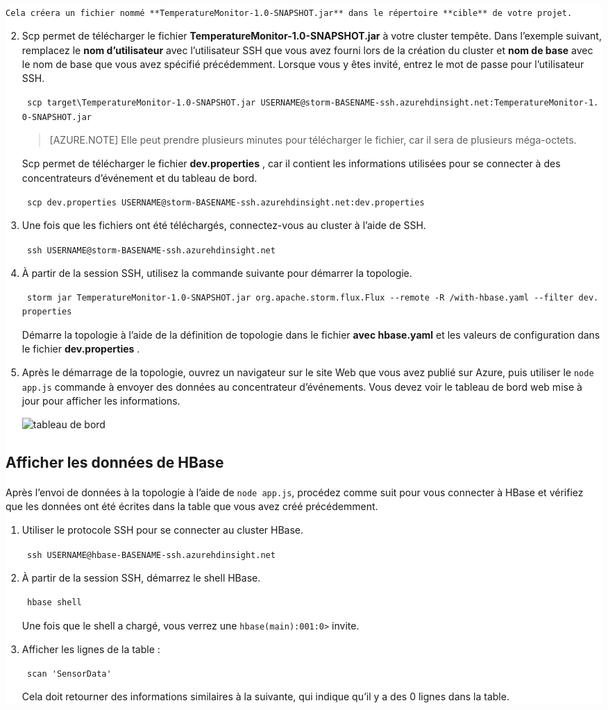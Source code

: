     Cela créera un fichier nommé **TemperatureMonitor-1.0-SNAPSHOT.jar** dans le répertoire **cible** de votre projet.

2. Scp permet de télécharger le fichier __TemperatureMonitor-1.0-SNAPSHOT.jar__ à votre cluster tempête. Dans l’exemple suivant, remplacez le __nom d’utilisateur__ avec l’utilisateur SSH que vous avez fourni lors de la création du cluster et __nom de base__ avec le nom de base que vous avez spécifié précédemment. Lorsque vous y êtes invité, entrez le mot de passe pour l’utilisateur SSH.

        scp target\TemperatureMonitor-1.0-SNAPSHOT.jar USERNAME@storm-BASENAME-ssh.azurehdinsight.net:TemperatureMonitor-1.0-SNAPSHOT.jar
    
    > [AZURE.NOTE] Elle peut prendre plusieurs minutes pour télécharger le fichier, car il sera de plusieurs méga-octets.

    Scp permet de télécharger le fichier __dev.properties__ , car il contient les informations utilisées pour se connecter à des concentrateurs d’événement et du tableau de bord.

        scp dev.properties USERNAME@storm-BASENAME-ssh.azurehdinsight.net:dev.properties

3. Une fois que les fichiers ont été téléchargés, connectez-vous au cluster à l’aide de SSH.

        ssh USERNAME@storm-BASENAME-ssh.azurehdinsight.net

4. À partir de la session SSH, utilisez la commande suivante pour démarrer la topologie.

        storm jar TemperatureMonitor-1.0-SNAPSHOT.jar org.apache.storm.flux.Flux --remote -R /with-hbase.yaml --filter dev.properties
    
    Démarre la topologie à l’aide de la définition de topologie dans le fichier __avec hbase.yaml__ et les valeurs de configuration dans le fichier __dev.properties__ .

3. Après le démarrage de la topologie, ouvrez un navigateur sur le site Web que vous avez publié sur Azure, puis utiliser le `node app.js` commande à envoyer des données au concentrateur d’événements. Vous devez voir le tableau de bord web mise à jour pour afficher les informations.

    ![tableau de bord](./media/hdinsight-storm-sensor-data-analysis/datadashboard.png)

## <a name="view-hbase-data"></a>Afficher les données de HBase

Après l’envoi de données à la topologie à l’aide de `node app.js`, procédez comme suit pour vous connecter à HBase et vérifiez que les données ont été écrites dans la table que vous avez créé précédemment.

1. Utiliser le protocole SSH pour se connecter au cluster HBase.

        ssh USERNAME@hbase-BASENAME-ssh.azurehdinsight.net

2. À partir de la session SSH, démarrez le shell HBase.

        hbase shell
    
    Une fois que le shell a chargé, vous verrez une `hbase(main):001:0>` invite.

2. Afficher les lignes de la table :

        scan 'SensorData'
        
    Cela doit retourner des informations similaires à la suivante, qui indique qu’il y a des 0 lignes dans la table.
    

[azure-portal]: https://portal.azure.com